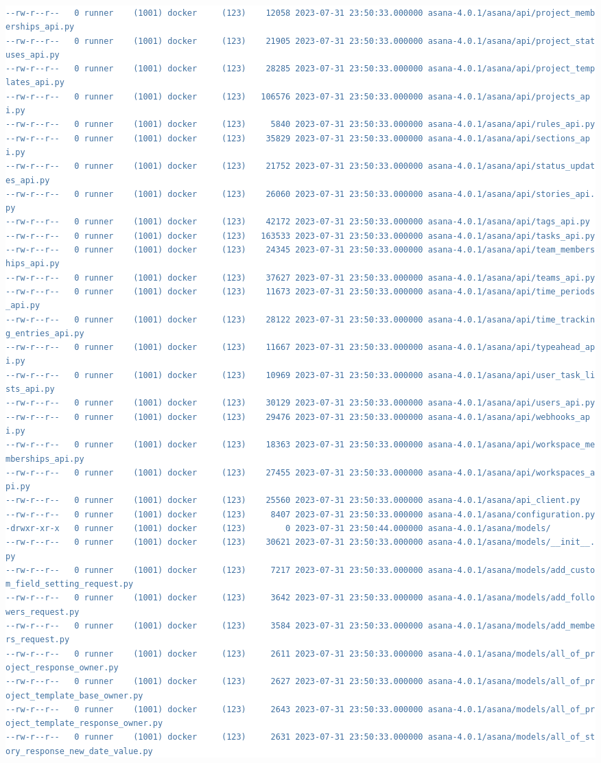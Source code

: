 ```diff
--rw-r--r--   0 runner    (1001) docker     (123)    12058 2023-07-31 23:50:33.000000 asana-4.0.1/asana/api/project_memberships_api.py
--rw-r--r--   0 runner    (1001) docker     (123)    21905 2023-07-31 23:50:33.000000 asana-4.0.1/asana/api/project_statuses_api.py
--rw-r--r--   0 runner    (1001) docker     (123)    28285 2023-07-31 23:50:33.000000 asana-4.0.1/asana/api/project_templates_api.py
--rw-r--r--   0 runner    (1001) docker     (123)   106576 2023-07-31 23:50:33.000000 asana-4.0.1/asana/api/projects_api.py
--rw-r--r--   0 runner    (1001) docker     (123)     5840 2023-07-31 23:50:33.000000 asana-4.0.1/asana/api/rules_api.py
--rw-r--r--   0 runner    (1001) docker     (123)    35829 2023-07-31 23:50:33.000000 asana-4.0.1/asana/api/sections_api.py
--rw-r--r--   0 runner    (1001) docker     (123)    21752 2023-07-31 23:50:33.000000 asana-4.0.1/asana/api/status_updates_api.py
--rw-r--r--   0 runner    (1001) docker     (123)    26060 2023-07-31 23:50:33.000000 asana-4.0.1/asana/api/stories_api.py
--rw-r--r--   0 runner    (1001) docker     (123)    42172 2023-07-31 23:50:33.000000 asana-4.0.1/asana/api/tags_api.py
--rw-r--r--   0 runner    (1001) docker     (123)   163533 2023-07-31 23:50:33.000000 asana-4.0.1/asana/api/tasks_api.py
--rw-r--r--   0 runner    (1001) docker     (123)    24345 2023-07-31 23:50:33.000000 asana-4.0.1/asana/api/team_memberships_api.py
--rw-r--r--   0 runner    (1001) docker     (123)    37627 2023-07-31 23:50:33.000000 asana-4.0.1/asana/api/teams_api.py
--rw-r--r--   0 runner    (1001) docker     (123)    11673 2023-07-31 23:50:33.000000 asana-4.0.1/asana/api/time_periods_api.py
--rw-r--r--   0 runner    (1001) docker     (123)    28122 2023-07-31 23:50:33.000000 asana-4.0.1/asana/api/time_tracking_entries_api.py
--rw-r--r--   0 runner    (1001) docker     (123)    11667 2023-07-31 23:50:33.000000 asana-4.0.1/asana/api/typeahead_api.py
--rw-r--r--   0 runner    (1001) docker     (123)    10969 2023-07-31 23:50:33.000000 asana-4.0.1/asana/api/user_task_lists_api.py
--rw-r--r--   0 runner    (1001) docker     (123)    30129 2023-07-31 23:50:33.000000 asana-4.0.1/asana/api/users_api.py
--rw-r--r--   0 runner    (1001) docker     (123)    29476 2023-07-31 23:50:33.000000 asana-4.0.1/asana/api/webhooks_api.py
--rw-r--r--   0 runner    (1001) docker     (123)    18363 2023-07-31 23:50:33.000000 asana-4.0.1/asana/api/workspace_memberships_api.py
--rw-r--r--   0 runner    (1001) docker     (123)    27455 2023-07-31 23:50:33.000000 asana-4.0.1/asana/api/workspaces_api.py
--rw-r--r--   0 runner    (1001) docker     (123)    25560 2023-07-31 23:50:33.000000 asana-4.0.1/asana/api_client.py
--rw-r--r--   0 runner    (1001) docker     (123)     8407 2023-07-31 23:50:33.000000 asana-4.0.1/asana/configuration.py
-drwxr-xr-x   0 runner    (1001) docker     (123)        0 2023-07-31 23:50:44.000000 asana-4.0.1/asana/models/
--rw-r--r--   0 runner    (1001) docker     (123)    30621 2023-07-31 23:50:33.000000 asana-4.0.1/asana/models/__init__.py
--rw-r--r--   0 runner    (1001) docker     (123)     7217 2023-07-31 23:50:33.000000 asana-4.0.1/asana/models/add_custom_field_setting_request.py
--rw-r--r--   0 runner    (1001) docker     (123)     3642 2023-07-31 23:50:33.000000 asana-4.0.1/asana/models/add_followers_request.py
--rw-r--r--   0 runner    (1001) docker     (123)     3584 2023-07-31 23:50:33.000000 asana-4.0.1/asana/models/add_members_request.py
--rw-r--r--   0 runner    (1001) docker     (123)     2611 2023-07-31 23:50:33.000000 asana-4.0.1/asana/models/all_of_project_response_owner.py
--rw-r--r--   0 runner    (1001) docker     (123)     2627 2023-07-31 23:50:33.000000 asana-4.0.1/asana/models/all_of_project_template_base_owner.py
--rw-r--r--   0 runner    (1001) docker     (123)     2643 2023-07-31 23:50:33.000000 asana-4.0.1/asana/models/all_of_project_template_response_owner.py
--rw-r--r--   0 runner    (1001) docker     (123)     2631 2023-07-31 23:50:33.000000 asana-4.0.1/asana/models/all_of_story_response_new_date_value.py
```